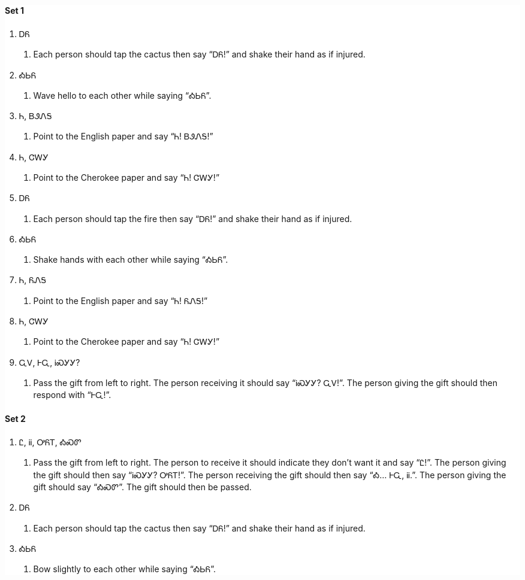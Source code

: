#### Set 1

1.  ᎠᏲ
    
    1.  Each person should tap the cactus then say “ᎠᏲ\!” and shake
        their hand as if injured.

2.  ᎣᏏᏲ
    
    1.  Wave hello to each other while saying “ᎣᏏᏲ”.

3.  Ꮒ, ᏴᏭᏁᎦ
    
    1.  Point to the English paper and say “Ꮒ\! ᏴᏭᏁᎦ\!”

4.  Ꮒ, ᏣᎳᎩ
    
    1.  Point to the Cherokee paper and say “Ꮒ\! ᏣᎳᎩ\!”

5.  ᎠᏲ
    
    1.  Each person should tap the fire then say “ᎠᏲ\!” and shake their
        hand as if injured.

6.  ᎣᏏᏲ
    
    1.  Shake hands with each other while saying “ᎣᏏᏲ”.

7.  Ꮒ, ᏲᏁᎦ
    
    1.  Point to the English paper and say “Ꮒ\! ᏲᏁᎦ\!”

8.  Ꮒ, ᏣᎳᎩ
    
    1.  Point to the Cherokee paper and say “Ꮒ\! ᏣᎳᎩ\!”

9.  ᏩᏙ, ᎰᏩ, ᎥᏍᎩᎩ?
    
    1.  Pass the gift from left to right. The person receiving it should
        say “ᎥᏍᎩᎩ? ᏩᏙ\!”. The person giving the gift should then respond
        with “ᎰᏩ\!”.

#### Set 2

1.  Ꮭ, ᎥᎥ, ᎤᏲᎢ, ᎣᏍᏛ
    
    1.  Pass the gift from left to right. The person to receive it
        should indicate they don’t want it and say “Ꮭ\!”. The person
        giving the gift should then say “ᎥᏍᎩᎩ? ᎤᏲᎢ\!”. The person
        receiving the gift should then say “Ꭳ… ᎰᏩ, ᎥᎥ.”. The person
        giving the gift should say “ᎣᏍᏛ”. The gift should then be
        passed.

2.  ᎠᏲ
    
    1.  Each person should tap the cactus then say “ᎠᏲ\!” and shake
        their hand as if injured.

3.  ᎣᏏᏲ
    
    1.  Bow slightly to each other while saying “ᎣᏏᏲ”.
